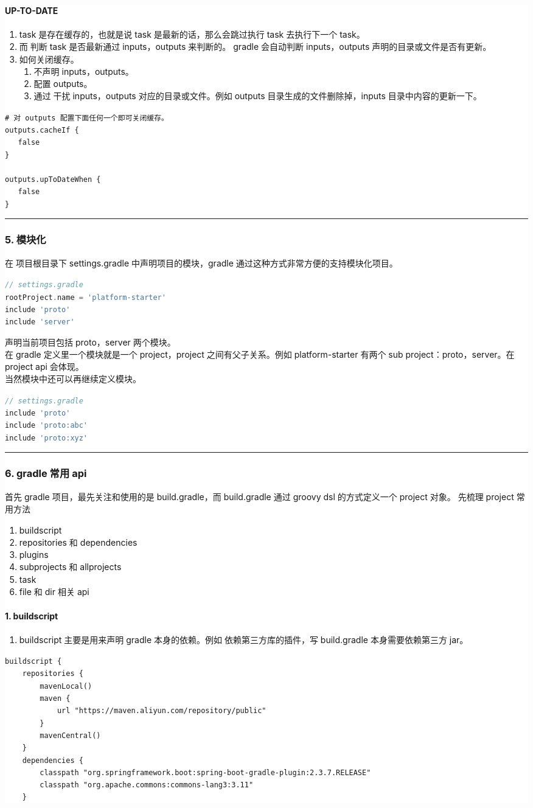 #### UP-TO-DATE
1. task 是存在缓存的，也就是说 task 是最新的话，那么会跳过执行 task 去执行下一个 task。  
2. 而 判断 task 是否最新通过 inputs，outputs 来判断的。 gradle 会自动判断 inputs，outputs 声明的目录或文件是否有更新。
3. 如何关闭缓存。
   1. 不声明 inputs，outputs。
   2. 配置 outputs。
   3. 通过 干扰 inputs，outputs 对应的目录或文件。例如 outputs 目录生成的文件删除掉，inputs 目录中内容的更新一下。

```
# 对 outputs 配置下面任何一个即可关闭缓存。
outputs.cacheIf {
   false
}

outputs.upToDateWhen {
   false
}
```   
---
### 5. 模块化
在 项目根目录下 settings.gradle 中声明项目的模块，gradle 通过这种方式非常方便的支持模块化项目。

```groovy
// settings.gradle
rootProject.name = 'platform-starter'
include 'proto'
include 'server'
```
声明当前项目包括 proto，server 两个模块。  
在 gradle 定义里一个模块就是一个 project，project 之间有父子关系。例如 platform-starter 有两个 sub project：proto，server。在 project api 会体现。  
当然模块中还可以再继续定义模块。
```groovy
// settings.gradle
include 'proto'
include 'proto:abc'
include 'proto:xyz'
```
---
### 6. gradle 常用 api   
首先 gradle 项目，最先关注和使用的是 build.gradle，而 build.gradle 通过 groovy dsl 的方式定义一个 project 对象。
先梳理 project 常用方法
1. buildscript
2. repositories 和 dependencies
2. plugins
4. subprojects 和 allprojects
5. task
6. file 和 dir 相关 api

#### 1. buildscript
1. buildscript 主要是用来声明 gradle 本身的依赖。例如 依赖第三方库的插件，写 build.gradle 本身需要依赖第三方 jar。
```
buildscript {
    repositories {
        mavenLocal()
        maven {
            url "https://maven.aliyun.com/repository/public"
        }
        mavenCentral()
    }
    dependencies {
        classpath "org.springframework.boot:spring-boot-gradle-plugin:2.3.7.RELEASE"
        classpath "org.apache.commons:commons-lang3:3.11"
    }
```